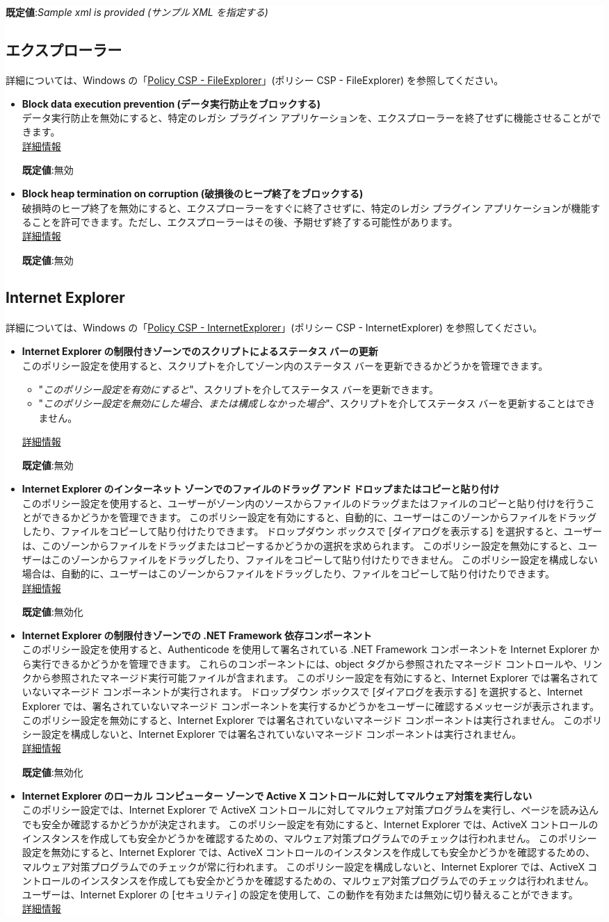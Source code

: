  **既定値**:*Sample xml is provided (サンプル XML を指定する)* 
 
## <a name="file-explorer"></a>エクスプローラー  
詳細については、Windows の「[Policy CSP - FileExplorer](https://docs.microsoft.com/windows/client-management/mdm/policy-csp-fileexplorer)」(ポリシー CSP - FileExplorer) を参照してください。  

- **Block data execution prevention (データ実行防止をブロックする)**  
  データ実行防止を無効にすると、特定のレガシ プラグイン アプリケーションを、エクスプローラーを終了せずに機能させることができます。  
  [詳細情報](https://go.microsoft.com/fwlink/?linkid=2067043)  
  
  **既定値**:無効  
   
- **Block heap termination on corruption (破損後のヒープ終了をブロックする)**  
  破損時のヒープ終了を無効にすると、エクスプローラーをすぐに終了させずに、特定のレガシ プラグイン アプリケーションが機能することを許可できます。ただし、エクスプローラーはその後、予期せず終了する可能性があります。  
  [詳細情報](https://go.microsoft.com/fwlink/?linkid=2067107)  
  
  **既定値**:無効  
    

## <a name="internet-explorer"></a>Internet Explorer  
詳細については、Windows の「[Policy CSP - InternetExplorer](https://docs.microsoft.com/windows/client-management/mdm/policy-csp-internetexplorer)」(ポリシー CSP - InternetExplorer) を参照してください。  

- **Internet Explorer の制限付きゾーンでのスクリプトによるステータス バーの更新**  
  このポリシー設定を使用すると、スクリプトを介してゾーン内のステータス バーを更新できるかどうかを管理できます。 
  - "*このポリシー設定を有効にすると*"、スクリプトを介してステータス バーを更新できます。
  - "*このポリシー設定を無効にした場合、または構成しなかった場合*"、スクリプトを介してステータス バーを更新することはできません。  

  [詳細情報](https://go.microsoft.com/fwlink/?linkid=2067074)  

  **既定値**:無効

- **Internet Explorer のインターネット ゾーンでのファイルのドラッグ アンド ドロップまたはコピーと貼り付け**  
  このポリシー設定を使用すると、ユーザーがゾーン内のソースからファイルのドラッグまたはファイルのコピーと貼り付けを行うことができるかどうかを管理できます。 このポリシー設定を有効にすると、自動的に、ユーザーはこのゾーンからファイルをドラッグしたり、ファイルをコピーして貼り付けたりできます。 ドロップダウン ボックスで [ダイアログを表示する] を選択すると、ユーザーは、このゾーンからファイルをドラッグまたはコピーするかどうかの選択を求められます。 このポリシー設定を無効にすると、ユーザーはこのゾーンからファイルをドラッグしたり、ファイルをコピーして貼り付けたりできません。 このポリシー設定を構成しない場合は、自動的に、ユーザーはこのゾーンからファイルをドラッグしたり、ファイルをコピーして貼り付けたりできます。  
  [詳細情報](https://go.microsoft.com/fwlink/?linkid=2067076)  

  **既定値**:無効化

- **Internet Explorer の制限付きゾーンでの .NET Framework 依存コンポーネント**    
  このポリシー設定を使用すると、Authenticode を使用して署名されている .NET Framework コンポーネントを Internet Explorer から実行できるかどうかを管理できます。 これらのコンポーネントには、object タグから参照されたマネージド コントロールや、リンクから参照されたマネージド実行可能ファイルが含まれます。 このポリシー設定を有効にすると、Internet Explorer では署名されていないマネージド コンポーネントが実行されます。 ドロップダウン ボックスで [ダイアログを表示する] を選択すると、Internet Explorer では、署名されていないマネージド コンポーネントを実行するかどうかをユーザーに確認するメッセージが表示されます。 このポリシー設定を無効にすると、Internet Explorer では署名されていないマネージド コンポーネントは実行されません。 このポリシー設定を構成しないと、Internet Explorer では署名されていないマネージド コンポーネントは実行されません。  
  [詳細情報](https://go.microsoft.com/fwlink/?linkid=2067077)

  **既定値**:無効化


- **Internet Explorer のローカル コンピューター ゾーンで Active X コントロールに対してマルウェア対策を実行しない**  
  このポリシー設定では、Internet Explorer で ActiveX コントロールに対してマルウェア対策プログラムを実行し、ページを読み込んでも安全か確認するかどうかが決定されます。 このポリシー設定を有効にすると、Internet Explorer では、ActiveX コントロールのインスタンスを作成しても安全かどうかを確認するための、マルウェア対策プログラムでのチェックは行われません。 このポリシー設定を無効にすると、Internet Explorer では、ActiveX コントロールのインスタンスを作成しても安全かどうかを確認するための、マルウェア対策プログラムでのチェックが常に行われます。 このポリシー設定を構成しないと、Internet Explorer では、ActiveX コントロールのインスタンスを作成しても安全かどうかを確認するための、マルウェア対策プログラムでのチェックは行われません。 ユーザーは、Internet Explorer の [セキュリティ] の設定を使用して、この動作を有効または無効に切り替えることができます。  
  [詳細情報](https://go.microsoft.com/fwlink/?linkid=2067152)
